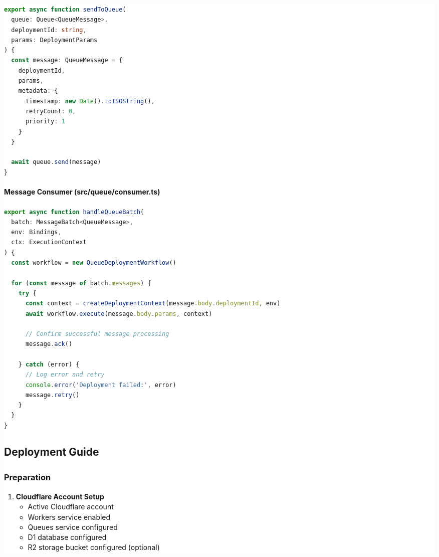 ```typescript
export async function sendToQueue(
  queue: Queue<QueueMessage>,
  deploymentId: string,
  params: DeploymentParams
) {
  const message: QueueMessage = {
    deploymentId,
    params,
    metadata: {
      timestamp: new Date().toISOString(),
      retryCount: 0,
      priority: 1
    }
  }

  await queue.send(message)
}
```

#### Message Consumer (src/queue/consumer.ts)

```typescript
export async function handleQueueBatch(
  batch: MessageBatch<QueueMessage>,
  env: Bindings,
  ctx: ExecutionContext
) {
  const workflow = new QueueDeploymentWorkflow()

  for (const message of batch.messages) {
    try {
      const context = createDeploymentContext(message.body.deploymentId, env)
      await workflow.execute(message.body.params, context)

      // Confirm successful message processing
      message.ack()

    } catch (error) {
      // Log error and retry
      console.error('Deployment failed:', error)
      message.retry()
    }
  }
}
```

## Deployment Guide

### Preparation

1. **Cloudflare Account Setup**
   - Active Cloudflare account
   - Workers service enabled
   - Queues service configured
   - D1 database configured
   - R2 storage bucket configured (optional)

